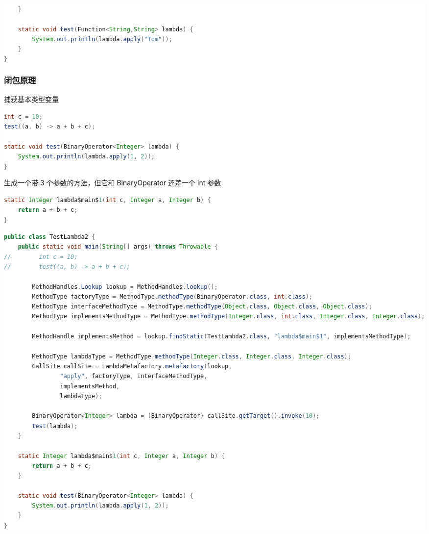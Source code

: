 ```java
    }

    static void test(Function<String,String> lambda) {
        System.out.println(lambda.apply("Tom"));
    }
}
```

### 闭包原理

捕获基本类型变量

```java
int c = 10;
test((a, b) -> a + b + c);

static void test(BinaryOperator<Integer> lambda) {
    System.out.println(lambda.apply(1, 2));
}
```

生成一个带 3 个参数的方法，但它和 BinaryOperator 还差一个 int 参数

```java
static Integer lambda$main$1(int c, Integer a, Integer b) {
    return a + b + c;
}
```

```java
public class TestLambda2 {
    public static void main(String[] args) throws Throwable {
//        int c = 10;
//        test((a, b) -> a + b + c);

        MethodHandles.Lookup lookup = MethodHandles.lookup();
        MethodType factoryType = MethodType.methodType(BinaryOperator.class, int.class);
        MethodType interfaceMethodType = MethodType.methodType(Object.class, Object.class, Object.class);
        MethodType implementsMethodType = MethodType.methodType(Integer.class, int.class, Integer.class, Integer.class);

        MethodHandle implementsMethod = lookup.findStatic(TestLambda2.class, "lambda$main$1", implementsMethodType);

        MethodType lambdaType = MethodType.methodType(Integer.class, Integer.class, Integer.class);
        CallSite callSite = LambdaMetafactory.metafactory(lookup,
                "apply", factoryType, interfaceMethodType,
                implementsMethod,
                lambdaType);

        BinaryOperator<Integer> lambda = (BinaryOperator) callSite.getTarget().invoke(10);
        test(lambda);
    }

    static Integer lambda$main$1(int c, Integer a, Integer b) {
        return a + b + c;
    }

    static void test(BinaryOperator<Integer> lambda) {
        System.out.println(lambda.apply(1, 2));
    }
}
```
